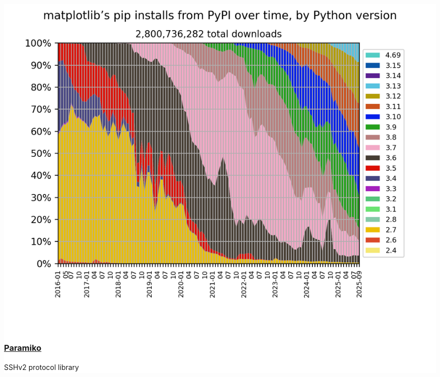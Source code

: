 ![](images/matplotlib.png)

### [Paramiko](https://github.com/paramiko/paramiko)

SSHv2 protocol library
